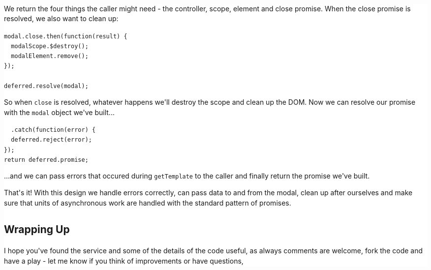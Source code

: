 We return the four things the caller might need - the controller, scope, element and close promise. When the close promise is resolved, we also want to clean up:

```language-javascript
modal.close.then(function(result) {
  modalScope.$destroy();
  modalElement.remove();
});

deferred.resolve(modal);
```

So when `close` is resolved, whatever happens we'll destroy the scope and clean up the DOM. Now we can resolve our promise with the `modal` object we've built...

```language-javascript
  .catch(function(error) {
  deferred.reject(error);
});
return deferred.promise;
```

...and we can pass errors that occured during `getTemplate` to the caller and finally return the promise we've built.

That's it! With this design we handle errors correctly, can pass data to and from the modal, clean up after ourselves and make sure that units of asynchronous work are handled with the standard pattern of promises.

## Wrapping Up

I hope you've found the service and some of the details of the code useful, as always comments are welcome, fork the code and have a play - let me know if you think of improvements or have questions,

